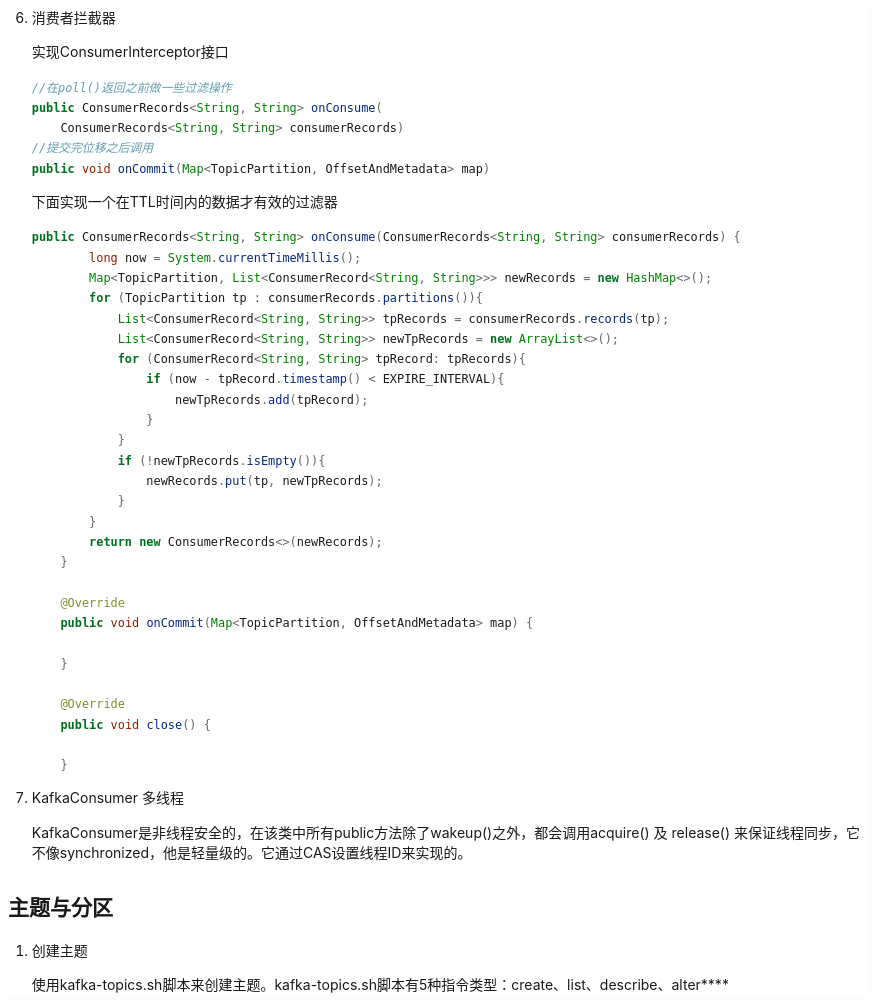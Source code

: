 6. 消费者拦截器
   
   实现ConsumerInterceptor接口
   
   ```java
   //在poll()返回之前做一些过滤操作
   public ConsumerRecords<String, String> onConsume(
       ConsumerRecords<String, String> consumerRecords)
   //提交完位移之后调用
   public void onCommit(Map<TopicPartition, OffsetAndMetadata> map)
   ```
   
   下面实现一个在TTL时间内的数据才有效的过滤器
   
   ```java
   public ConsumerRecords<String, String> onConsume(ConsumerRecords<String, String> consumerRecords) {
           long now = System.currentTimeMillis();
           Map<TopicPartition, List<ConsumerRecord<String, String>>> newRecords = new HashMap<>();
           for (TopicPartition tp : consumerRecords.partitions()){
               List<ConsumerRecord<String, String>> tpRecords = consumerRecords.records(tp);
               List<ConsumerRecord<String, String>> newTpRecords = new ArrayList<>();
               for (ConsumerRecord<String, String> tpRecord: tpRecords){
                   if (now - tpRecord.timestamp() < EXPIRE_INTERVAL){
                       newTpRecords.add(tpRecord);
                   }
               }
               if (!newTpRecords.isEmpty()){
                   newRecords.put(tp, newTpRecords);
               }
           }
           return new ConsumerRecords<>(newRecords);
       }
   
       @Override
       public void onCommit(Map<TopicPartition, OffsetAndMetadata> map) {
   
       }
   
       @Override
       public void close() {
   
       }
   ```

7. KafkaConsumer 多线程
   
   KafkaConsumer是非线程安全的，在该类中所有public方法除了wakeup()之外，都会调用acquire() 及 release() 来保证线程同步，它不像synchronized，他是轻量级的。它通过CAS设置线程ID来实现的。

## 主题与分区

1. 创建主题
   
   使用kafka-topics.sh脚本来创建主题。kafka-topics.sh脚本有5种指令类型：create、list、describe、alter****
   